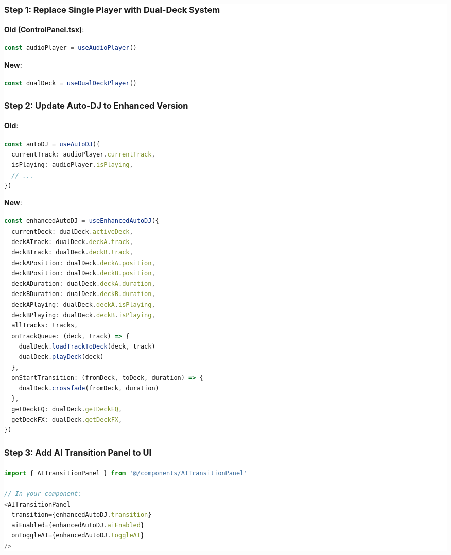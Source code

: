 ### Step 1: Replace Single Player with Dual-Deck System

**Old (ControlPanel.tsx)**:
```typescript
const audioPlayer = useAudioPlayer()
```

**New**:
```typescript
const dualDeck = useDualDeckPlayer()
```

### Step 2: Update Auto-DJ to Enhanced Version

**Old**:
```typescript
const autoDJ = useAutoDJ({
  currentTrack: audioPlayer.currentTrack,
  isPlaying: audioPlayer.isPlaying,
  // ...
})
```

**New**:
```typescript
const enhancedAutoDJ = useEnhancedAutoDJ({
  currentDeck: dualDeck.activeDeck,
  deckATrack: dualDeck.deckA.track,
  deckBTrack: dualDeck.deckB.track,
  deckAPosition: dualDeck.deckA.position,
  deckBPosition: dualDeck.deckB.position,
  deckADuration: dualDeck.deckA.duration,
  deckBDuration: dualDeck.deckB.duration,
  deckAPlaying: dualDeck.deckA.isPlaying,
  deckBPlaying: dualDeck.deckB.isPlaying,
  allTracks: tracks,
  onTrackQueue: (deck, track) => {
    dualDeck.loadTrackToDeck(deck, track)
    dualDeck.playDeck(deck)
  },
  onStartTransition: (fromDeck, toDeck, duration) => {
    dualDeck.crossfade(fromDeck, duration)
  },
  getDeckEQ: dualDeck.getDeckEQ,
  getDeckFX: dualDeck.getDeckFX,
})
```

### Step 3: Add AI Transition Panel to UI

```typescript
import { AITransitionPanel } from '@/components/AITransitionPanel'

// In your component:
<AITransitionPanel
  transition={enhancedAutoDJ.transition}
  aiEnabled={enhancedAutoDJ.aiEnabled}
  onToggleAI={enhancedAutoDJ.toggleAI}
/>
```
